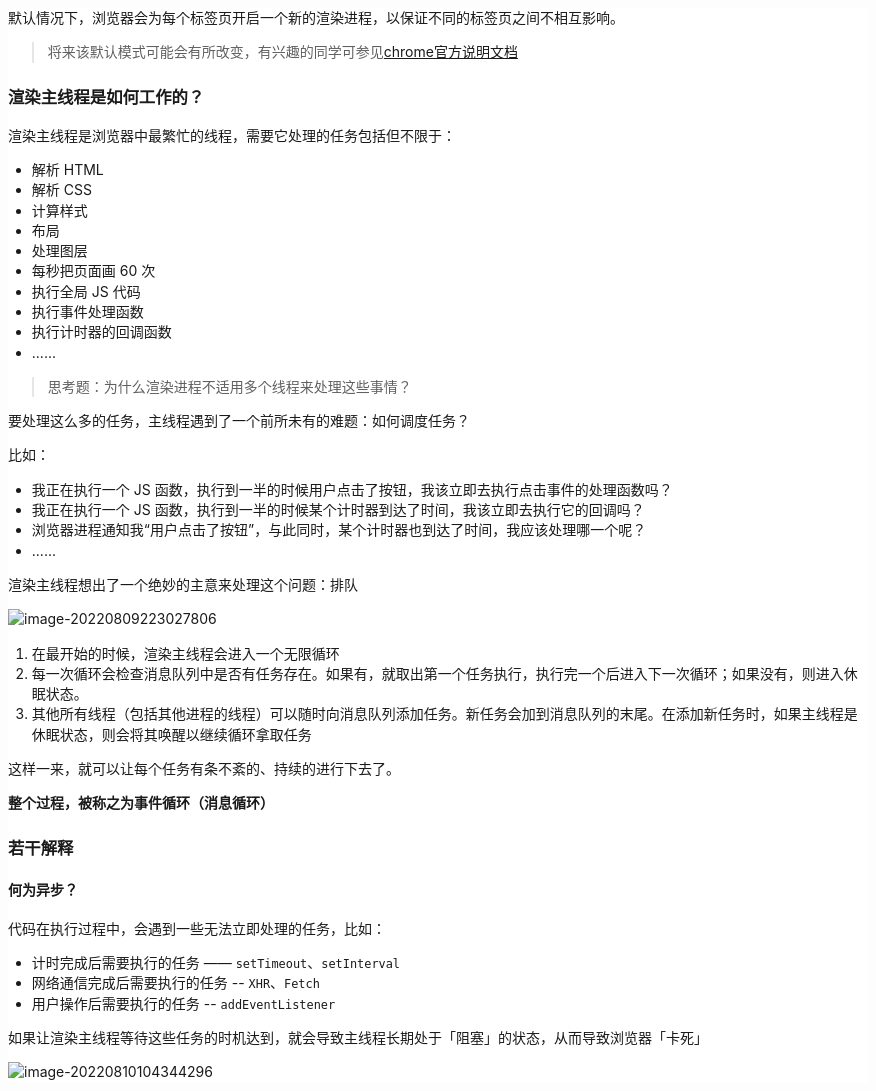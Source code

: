    默认情况下，浏览器会为每个标签页开启一个新的渲染进程，以保证不同的标签页之间不相互影响。

   > 将来该默认模式可能会有所改变，有兴趣的同学可参见[chrome官方说明文档](https://chromium.googlesource.com/chromium/src/+/main/docs/process_model_and_site_isolation.md#Modes-and-Availability)

### 渲染主线程是如何工作的？

渲染主线程是浏览器中最繁忙的线程，需要它处理的任务包括但不限于：

- 解析 HTML
- 解析 CSS
- 计算样式
- 布局
- 处理图层
- 每秒把页面画 60 次
- 执行全局 JS 代码
- 执行事件处理函数
- 执行计时器的回调函数
- ......

> 思考题：为什么渲染进程不适用多个线程来处理这些事情？

要处理这么多的任务，主线程遇到了一个前所未有的难题：如何调度任务？

比如：

- 我正在执行一个 JS 函数，执行到一半的时候用户点击了按钮，我该立即去执行点击事件的处理函数吗？
- 我正在执行一个 JS 函数，执行到一半的时候某个计时器到达了时间，我该立即去执行它的回调吗？
- 浏览器进程通知我“用户点击了按钮”，与此同时，某个计时器也到达了时间，我应该处理哪一个呢？
- ......

渲染主线程想出了一个绝妙的主意来处理这个问题：排队

![image-20220809223027806](http://mdrs.yuanjin.tech/img/202208092230847.png)

1. 在最开始的时候，渲染主线程会进入一个无限循环
2. 每一次循环会检查消息队列中是否有任务存在。如果有，就取出第一个任务执行，执行完一个后进入下一次循环；如果没有，则进入休眠状态。
3. 其他所有线程（包括其他进程的线程）可以随时向消息队列添加任务。新任务会加到消息队列的末尾。在添加新任务时，如果主线程是休眠状态，则会将其唤醒以继续循环拿取任务

这样一来，就可以让每个任务有条不紊的、持续的进行下去了。

**整个过程，被称之为事件循环（消息循环）**

### 若干解释

#### 何为异步？

代码在执行过程中，会遇到一些无法立即处理的任务，比如：

- 计时完成后需要执行的任务 —— `setTimeout`、`setInterval`
- 网络通信完成后需要执行的任务 -- `XHR`、`Fetch`
- 用户操作后需要执行的任务 -- `addEventListener`

如果让渲染主线程等待这些任务的时机达到，就会导致主线程长期处于「阻塞」的状态，从而导致浏览器「卡死」

![image-20220810104344296](http://mdrs.yuanjin.tech/img/202208101043348.png)
